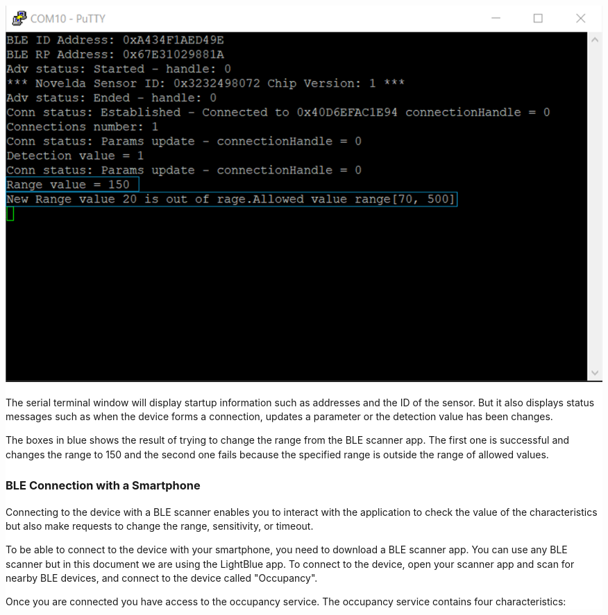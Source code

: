 ![terminal](images/serial_terminal.png "Serial Terminal View")

The serial terminal window will display startup information such as addresses
and the ID of the sensor. But it also displays status messages such as when
the device forms a connection, updates a parameter or the detection value has
been changes.

The boxes in blue shows the result of trying to change the range from the
BLE scanner app. The first one is successful and changes the range to 150 and
the second one fails because the specified range is outside the range of
allowed values.

### BLE Connection with a Smartphone

Connecting to the device with a BLE scanner enables you to interact with the
application to check the value of the characteristics but also make requests
to change the range, sensitivity, or timeout.

To be able to connect to the device with your smartphone, you need to download
a BLE scanner app. You can use any BLE scanner but in this document we are
using the LightBlue app. To connect to the device, open your scanner app and
scan for nearby BLE devices, and connect to the device called "Occupancy".

Once you are connected you have access to the occupancy service.
The occupancy service contains four characteristics:
